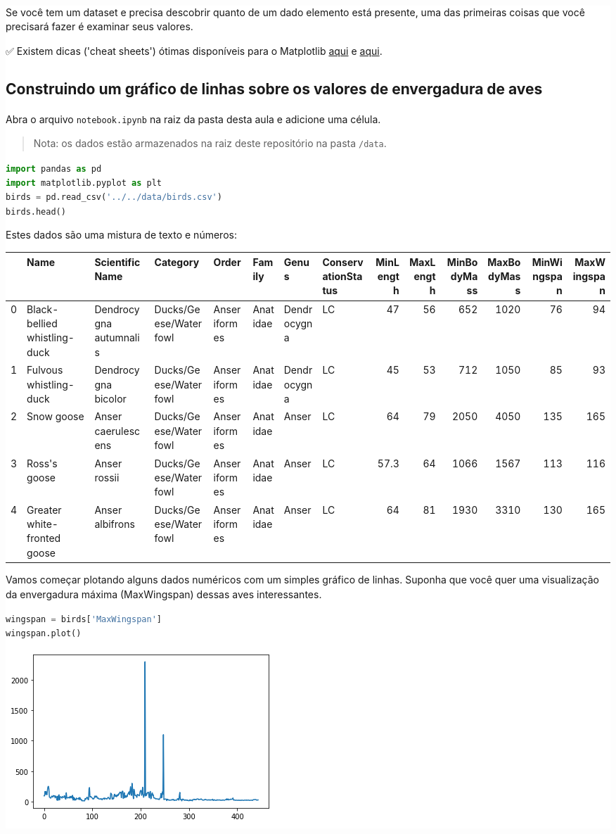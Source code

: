 Se você tem um dataset e precisa descobrir quanto de um dado elemento está presente, uma das primeiras coisas que você precisará fazer é examinar seus valores.

✅ Existem dicas ('cheat sheets') ótimas disponíveis para o Matplotlib [aqui](https://github.com/matplotlib/cheatsheets/blob/master/cheatsheets-1.png) e [aqui](https://github.com/matplotlib/cheatsheets/blob/master/cheatsheets-2.png).

## Construindo um gráfico de linhas sobre os valores de envergadura de aves

Abra o arquivo `notebook.ipynb` na raiz da pasta desta aula e adicione uma célula.

> Nota: os dados estão armazenados na raiz deste repositório na pasta `/data`.

```python
import pandas as pd
import matplotlib.pyplot as plt
birds = pd.read_csv('../../data/birds.csv')
birds.head()
```

Estes dados são uma mistura de texto e números:


|      | Name                         | ScientificName         | Category              | Order        | Family   | Genus       | ConservationStatus | MinLength | MaxLength | MinBodyMass | MaxBodyMass | MinWingspan | MaxWingspan |
| ---: | :--------------------------- | :--------------------- | :-------------------- | :----------- | :------- | :---------- | :----------------- | --------: | --------: | ----------: | ----------: | ----------: | ----------: |
|    0 | Black-bellied whistling-duck | Dendrocygna autumnalis | Ducks/Geese/Waterfowl | Anseriformes | Anatidae | Dendrocygna | LC                 |        47 |        56 |         652 |        1020 |          76 |          94 |
|    1 | Fulvous whistling-duck       | Dendrocygna bicolor    | Ducks/Geese/Waterfowl | Anseriformes | Anatidae | Dendrocygna | LC                 |        45 |        53 |         712 |        1050 |          85 |          93 |
|    2 | Snow goose                   | Anser caerulescens     | Ducks/Geese/Waterfowl | Anseriformes | Anatidae | Anser       | LC                 |        64 |        79 |        2050 |        4050 |         135 |         165 |
|    3 | Ross's goose                 | Anser rossii           | Ducks/Geese/Waterfowl | Anseriformes | Anatidae | Anser       | LC                 |      57.3 |        64 |        1066 |        1567 |         113 |         116 |
|    4 | Greater white-fronted goose  | Anser albifrons        | Ducks/Geese/Waterfowl | Anseriformes | Anatidae | Anser       | LC                 |        64 |        81 |        1930 |        3310 |         130 |         165 |

Vamos começar plotando alguns dados numéricos com um simples gráfico de linhas. Suponha que você quer uma visualização da envergadura máxima (MaxWingspan) dessas aves interessantes.

```python
wingspan = birds['MaxWingspan'] 
wingspan.plot()
```
![Envergadura máxima](../images/max-wingspan.png)
